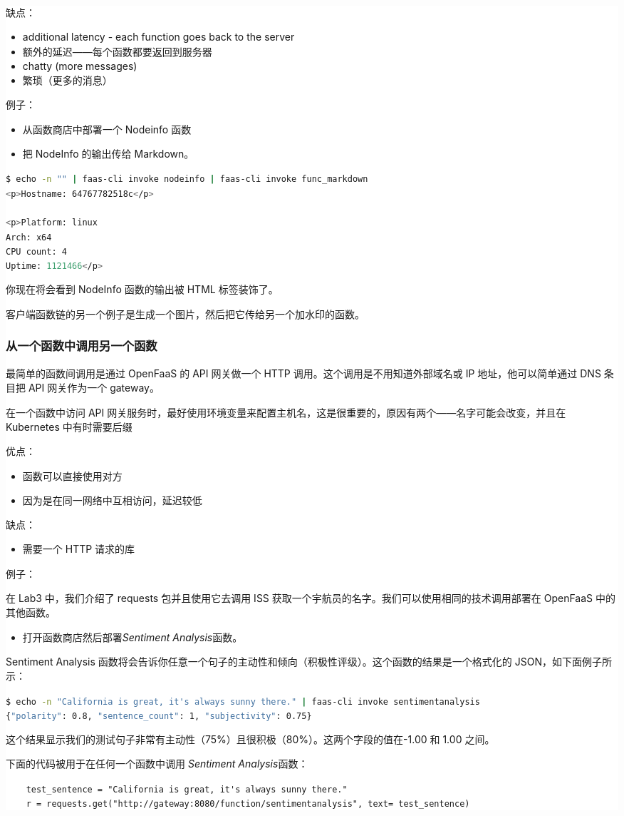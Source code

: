 缺点：

- additional latency - each function goes back to the server
- 额外的延迟——每个函数都要返回到服务器
- chatty (more messages)
- 繁琐（更多的消息）

例子：

- 从函数商店中部署一个 Nodeinfo 函数

- 把 NodeInfo 的输出传给 Markdown。

```sh
$ echo -n "" | faas-cli invoke nodeinfo | faas-cli invoke func_markdown
<p>Hostname: 64767782518c</p>

<p>Platform: linux
Arch: x64
CPU count: 4
Uptime: 1121466</p>
```

你现在将会看到 NodeInfo 函数的输出被 HTML 标签装饰了。

客户端函数链的另一个例子是生成一个图片，然后把它传给另一个加水印的函数。

### 从一个函数中调用另一个函数

最简单的函数间调用是通过 OpenFaaS 的 API 网关做一个 HTTP 调用。这个调用是不用知道外部域名或 IP 地址，他可以简单通过 DNS 条目把 API 网关作为一个 gateway。

在一个函数中访问 API 网关服务时，最好使用环境变量来配置主机名，这是很重要的，原因有两个——名字可能会改变，并且在 Kubernetes 中有时需要后缀

优点：

- 函数可以直接使用对方

- 因为是在同一网络中互相访问，延迟较低

缺点：

- 需要一个 HTTP 请求的库

例子：

在 Lab3 中，我们介绍了 requests 包并且使用它去调用 ISS 获取一个宇航员的名字。我们可以使用相同的技术调用部署在 OpenFaaS 中的其他函数。

- 打开函数商店然后部署*Sentiment Analysis*函数。

Sentiment Analysis 函数将会告诉你任意一个句子的主动性和倾向（积极性评级）。这个函数的结果是一个格式化的 JSON，如下面例子所示：

```sh
$ echo -n "California is great, it's always sunny there." | faas-cli invoke sentimentanalysis
{"polarity": 0.8, "sentence_count": 1, "subjectivity": 0.75}
```

这个结果显示我们的测试句子非常有主动性（75%）且很积极（80%）。这两个字段的值在-1.00 和 1.00 之间。

下面的代码被用于在任何一个函数中调用 *Sentiment Analysis*函数：

```
    test_sentence = "California is great, it's always sunny there."
    r = requests.get("http://gateway:8080/function/sentimentanalysis", text= test_sentence)
```
